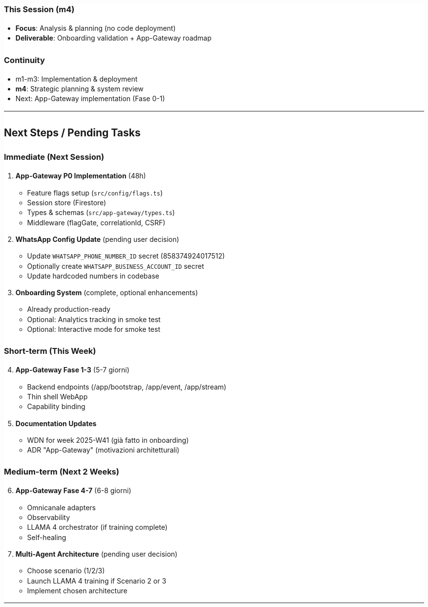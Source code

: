 ### **This Session (m4)**
- **Focus**: Analysis & planning (no code deployment)
- **Deliverable**: Onboarding validation + App-Gateway roadmap

### **Continuity**
- m1-m3: Implementation & deployment
- **m4**: Strategic planning & system review
- Next: App-Gateway implementation (Fase 0-1)

---

## Next Steps / Pending Tasks

### **Immediate (Next Session)**
1. **App-Gateway P0 Implementation** (48h)
   - Feature flags setup (`src/config/flags.ts`)
   - Session store (Firestore)
   - Types & schemas (`src/app-gateway/types.ts`)
   - Middleware (flagGate, correlationId, CSRF)

2. **WhatsApp Config Update** (pending user decision)
   - Update `WHATSAPP_PHONE_NUMBER_ID` secret (858374924017512)
   - Optionally create `WHATSAPP_BUSINESS_ACCOUNT_ID` secret
   - Update hardcoded numbers in codebase

3. **Onboarding System** (complete, optional enhancements)
   - Already production-ready
   - Optional: Analytics tracking in smoke test
   - Optional: Interactive mode for smoke test

### **Short-term (This Week)**
4. **App-Gateway Fase 1-3** (5-7 giorni)
   - Backend endpoints (/app/bootstrap, /app/event, /app/stream)
   - Thin shell WebApp
   - Capability binding

5. **Documentation Updates**
   - WDN for week 2025-W41 (già fatto in onboarding)
   - ADR "App-Gateway" (motivazioni architetturali)

### **Medium-term (Next 2 Weeks)**
6. **App-Gateway Fase 4-7** (6-8 giorni)
   - Omnicanale adapters
   - Observability
   - LLAMA 4 orchestrator (if training complete)
   - Self-healing

7. **Multi-Agent Architecture** (pending user decision)
   - Choose scenario (1/2/3)
   - Launch LLAMA 4 training if Scenario 2 or 3
   - Implement chosen architecture

---